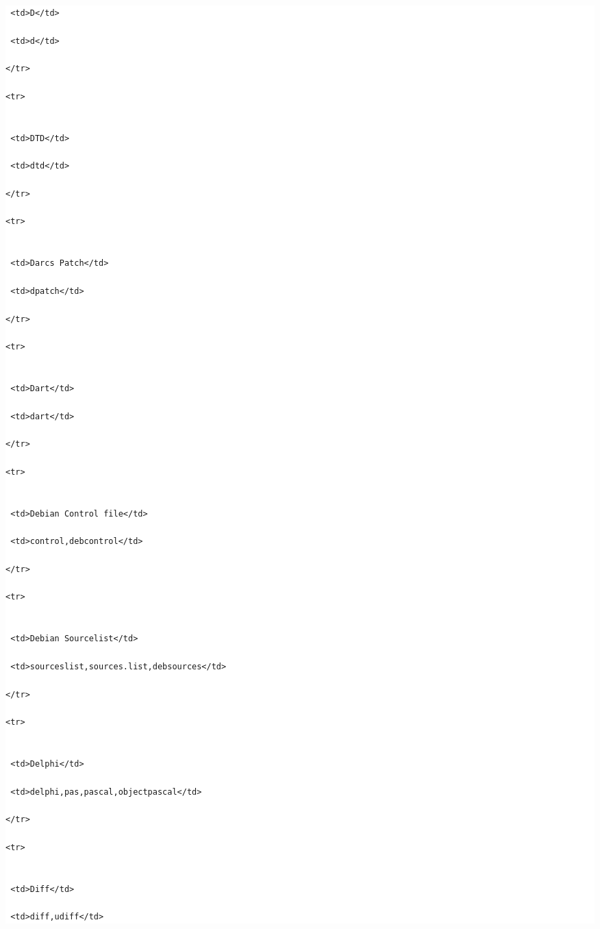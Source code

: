  
     <td>D</td>
 
     <td>d</td>
 
    </tr>
 
    <tr>
     
 
     <td>DTD</td>
 
     <td>dtd</td>
 
    </tr>
 
    <tr>
     
 
     <td>Darcs Patch</td>
 
     <td>dpatch</td>
 
    </tr>
 
    <tr>
     
 
     <td>Dart</td>
 
     <td>dart</td>
 
    </tr>
 
    <tr>
     
 
     <td>Debian Control file</td>
 
     <td>control,debcontrol</td>
 
    </tr>
 
    <tr>
     
 
     <td>Debian Sourcelist</td>
 
     <td>sourceslist,sources.list,debsources</td>
 
    </tr>
 
    <tr>
     
 
     <td>Delphi</td>
 
     <td>delphi,pas,pascal,objectpascal</td>
 
    </tr>
 
    <tr>
     
 
     <td>Diff</td>
 
     <td>diff,udiff</td>
 